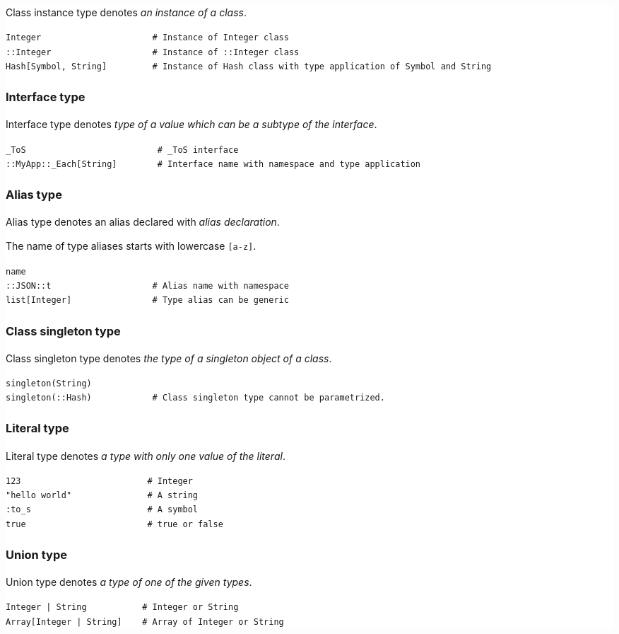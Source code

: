 Class instance type denotes _an instance of a class_.

```rbs
Integer                      # Instance of Integer class
::Integer                    # Instance of ::Integer class
Hash[Symbol, String]         # Instance of Hash class with type application of Symbol and String
```

### Interface type

Interface type denotes _type of a value which can be a subtype of the interface_.

```rbs
_ToS                          # _ToS interface
::MyApp::_Each[String]        # Interface name with namespace and type application
```

### Alias type

Alias type denotes an alias declared with _alias declaration_.

The name of type aliases starts with lowercase `[a-z]`.

```rbs
name
::JSON::t                    # Alias name with namespace
list[Integer]                # Type alias can be generic
```

### Class singleton type

Class singleton type denotes _the type of a singleton object of a class_.

```rbs
singleton(String)
singleton(::Hash)            # Class singleton type cannot be parametrized.
```

### Literal type

Literal type denotes _a type with only one value of the literal_.

```rbs
123                         # Integer
"hello world"               # A string
:to_s                       # A symbol
true                        # true or false
```

### Union type

Union type denotes _a type of one of the given types_.

```rbs
Integer | String           # Integer or String
Array[Integer | String]    # Array of Integer or String
```
